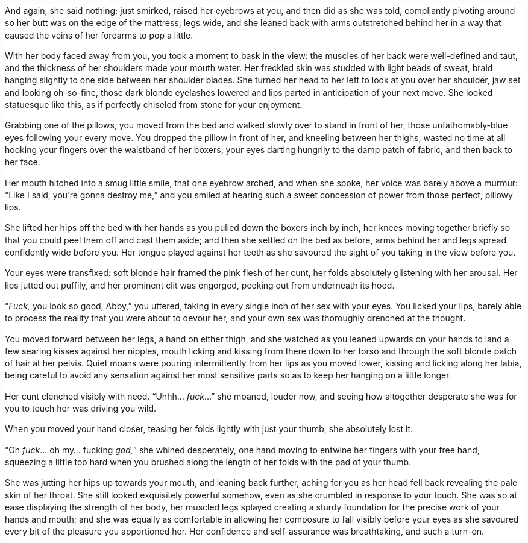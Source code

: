 And again, she said nothing; just smirked, raised her eyebrows at you, and then did as she was told, compliantly pivoting around so her butt was on the edge of the mattress, legs wide, and she leaned back with arms outstretched behind her in a way that caused the veins of her forearms to pop a little.

With her body faced away from you, you took a moment to bask in the view: the muscles of her back were well-defined and taut, and the thickness of her shoulders made your mouth water. Her freckled skin was studded with light beads of sweat, braid hanging slightly to one side between her shoulder blades. She turned her head to her left to look at you over her shoulder, jaw set and looking oh-so-fine, those dark blonde eyelashes lowered and lips parted in anticipation of your next move. She looked statuesque like this, as if perfectly chiseled from stone for your enjoyment.

Grabbing one of the pillows, you moved from the bed and walked slowly over to stand in front of her, those unfathomably-blue eyes following your every move. You dropped the pillow in front of her, and kneeling between her thighs, wasted no time at all hooking your fingers over the waistband of her boxers, your eyes darting hungrily to the damp patch of fabric, and then back to her face.

Her mouth hitched into a smug little smile, that one eyebrow arched, and when she spoke, her voice was barely above a murmur: “Like I said, you’re gonna destroy me,” and you smiled at hearing such a sweet concession of power from those perfect, pillowy lips.

She lifted her hips off the bed with her hands as you pulled down the boxers inch by inch, her knees moving together briefly so that you could peel them off and cast them aside; and then she settled on the bed as before, arms behind her and legs spread confidently wide before you. Her tongue played against her teeth as she savoured the sight of you taking in the view before you.

Your eyes were transfixed: soft blonde hair framed the pink flesh of her cunt, her folds absolutely glistening with her arousal. Her lips jutted out puffily, and her prominent clit was engorged, peeking out from underneath its hood.

“_Fuck,_ you look so good, Abby,” you uttered, taking in every single inch of her sex with your eyes. You licked your lips, barely able to process the reality that you were about to devour her, and your own sex was thoroughly drenched at the thought.

You moved forward between her legs, a hand on either thigh, and she watched as you leaned upwards on your hands to land a few searing kisses against her nipples, mouth licking and kissing from there down to her torso and through the soft blonde patch of hair at her pelvis. Quiet moans were pouring intermittently from her lips as you moved lower, kissing and licking along her labia, being careful to avoid any sensation against her most sensitive parts so as to keep her hanging on a little longer.

Her cunt clenched visibly with need. “Uhhh… _fuck_…” she moaned, louder now, and seeing how altogether desperate she was for you to touch her was driving you wild.

When you moved your hand closer, teasing her folds lightly with just your thumb, she absolutely lost it.

“Oh _fuck_… oh my… fucking _god,_” she whined desperately, one hand moving to entwine her fingers with your free hand, squeezing a little too hard when you brushed along the length of her folds with the pad of your thumb.

She was jutting her hips up towards your mouth, and leaning back further, aching for you as her head fell back revealing the pale skin of her throat. She still looked exquisitely powerful somehow, even as she crumbled in response to your touch. She was so at ease displaying the strength of her body, her muscled legs splayed creating a sturdy foundation for the precise work of your hands and mouth; and she was equally as comfortable in allowing her composure to fall visibly before your eyes as she savoured every bit of the pleasure you apportioned her. Her confidence and self-assurance was breathtaking, and such a turn-on.
